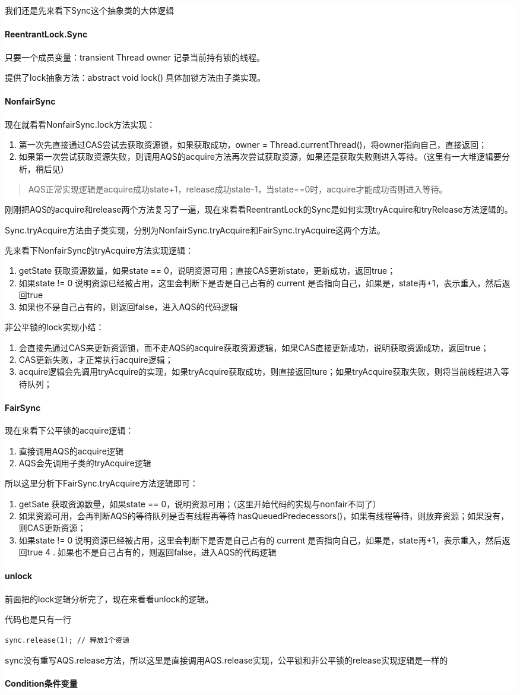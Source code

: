 我们还是先来看下Sync这个抽象类的大体逻辑

#### ReentrantLock.Sync

只要一个成员变量：transient Thread owner 记录当前持有锁的线程。

提供了lock抽象方法：abstract void lock() 具体加锁方法由子类实现。

#### NonfairSync

现在就看看NonfairSync.lock方法实现：
1. 第一次先直接通过CAS尝试去获取资源锁，如果获取成功，owner = Thread.currentThread()，将owner指向自己，直接返回；
2. 如果第一次尝试获取资源失败，则调用AQS的acquire方法再次尝试获取资源，如果还是获取失败则进入等待。（这里有一大堆逻辑要分析，稍后见）
> AQS正常实现逻辑是acquire成功state+1，release成功state-1，当state==0时，acquire才能成功否则进入等待。

刚刚把AQS的acquire和release两个方法复习了一遍，现在来看看ReentrantLock的Sync是如何实现tryAcquire和tryRelease方法逻辑的。

Sync.tryAcquire方法由子类实现，分别为NonfairSync.tryAcquire和FairSync.tryAcquire这两个方法。

先来看下NonfairSync的tryAcquire方法实现逻辑：
1. getState 获取资源数量，如果state == 0，说明资源可用；直接CAS更新state，更新成功，返回true；
2. 如果state != 0 说明资源已经被占用，这里会判断下是否是自己占有的 current 是否指向自己，如果是，state再+1，表示重入，然后返回true
3. 如果也不是自己占有的，则返回false，进入AQS的代码逻辑

非公平锁的lock实现小结：
1. 会直接先通过CAS来更新资源锁，而不走AQS的acquire获取资源逻辑，如果CAS直接更新成功，说明获取资源成功，返回true；
2. CAS更新失败，才正常执行acquire逻辑；
3. acquire逻辑会先调用tryAcquire的实现，如果tryAcquire获取成功，则直接返回ture；如果tryAcquire获取失败，则将当前线程进入等待队列；

#### FairSync

现在来看下公平锁的acquire逻辑：
1. 直接调用AQS的acquire逻辑
2. AQS会先调用子类的tryAcquire逻辑

所以这里分析下FairSync.tryAcquire方法逻辑即可：
1. getSate 获取资源数量，如果state == 0，说明资源可用；（这里开始代码的实现与nonfair不同了）
2. 如果资源可用，会再判断AQS的等待队列是否有线程再等待 hasQueuedPredecessors()，如果有线程等待，则放弃资源；如果没有，则CAS更新资源；
3. 如果state != 0 说明资源已经被占用，这里会判断下是否是自己占有的 current 是否指向自己，如果是，state再+1，表示重入，然后返回true
4
. 如果也不是自己占有的，则返回false，进入AQS的代码逻辑



#### unlock

前面把的lock逻辑分析完了，现在来看看unlock的逻辑。

代码也是只有一行

	sync.release(1); // 释放1个资源

sync没有重写AQS.release方法，所以这里是直接调用AQS.release实现，公平锁和非公平锁的release实现逻辑是一样的



#### Condition条件变量


